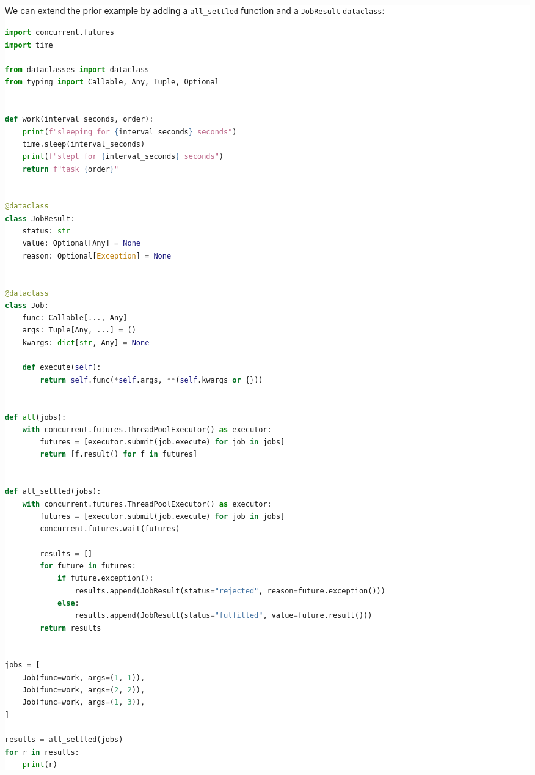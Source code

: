 We can extend the prior example by adding a `all_settled` function and a `JobResult` `dataclass`:

```python
import concurrent.futures
import time

from dataclasses import dataclass
from typing import Callable, Any, Tuple, Optional


def work(interval_seconds, order):
    print(f"sleeping for {interval_seconds} seconds")
    time.sleep(interval_seconds)
    print(f"slept for {interval_seconds} seconds")
    return f"task {order}"


@dataclass
class JobResult:
    status: str
    value: Optional[Any] = None
    reason: Optional[Exception] = None


@dataclass
class Job:
    func: Callable[..., Any]
    args: Tuple[Any, ...] = ()
    kwargs: dict[str, Any] = None

    def execute(self):
        return self.func(*self.args, **(self.kwargs or {}))


def all(jobs):
    with concurrent.futures.ThreadPoolExecutor() as executor:
        futures = [executor.submit(job.execute) for job in jobs]
        return [f.result() for f in futures]


def all_settled(jobs):
    with concurrent.futures.ThreadPoolExecutor() as executor:
        futures = [executor.submit(job.execute) for job in jobs]
        concurrent.futures.wait(futures)

        results = []
        for future in futures:
            if future.exception():
                results.append(JobResult(status="rejected", reason=future.exception()))
            else:
                results.append(JobResult(status="fulfilled", value=future.result()))
        return results


jobs = [
    Job(func=work, args=(1, 1)),
    Job(func=work, args=(2, 2)),
    Job(func=work, args=(1, 3)),
]

results = all_settled(jobs)
for r in results:
    print(r)
```


[1]: https://docs.python.org/3/library/concurrent.futures.html#concurrent.futures.Executor
[2]: https://docs.python.org/3/library/concurrent.futures.html#concurrent.futures.ThreadPoolExecutor
[3]: https://docs.python.org/3/library/concurrent.futures.html#concurrent.futures.ProcessPoolExecutor